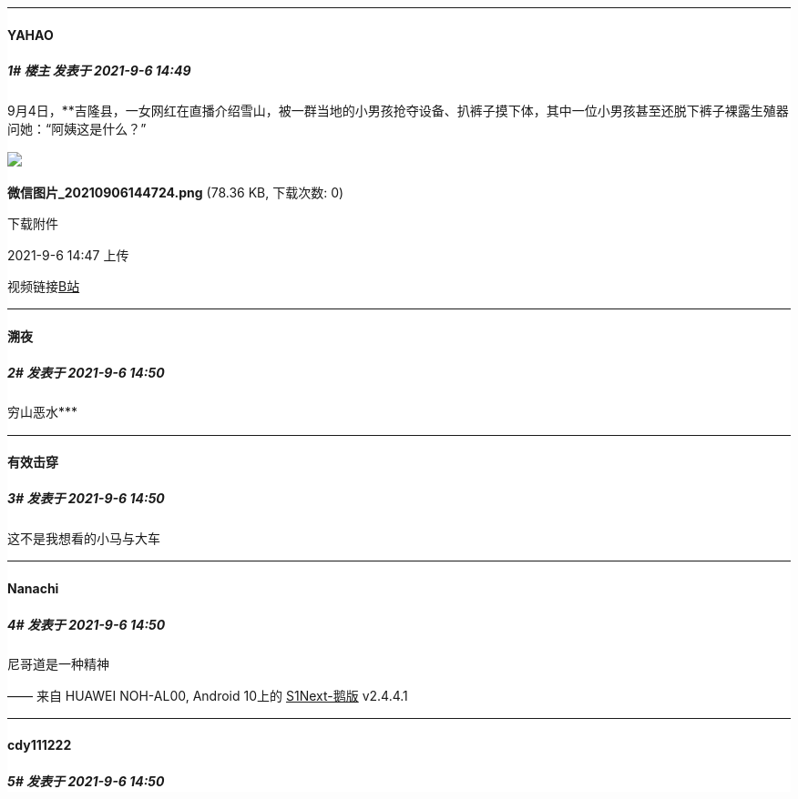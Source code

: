 

*****

####  YAHAO  
##### 1#       楼主       发表于 2021-9-6 14:49


9月4日，**吉隆县，一女网红在直播介绍雪山，被一群当地的小男孩抢夺设备、扒裤子摸下体，其中一位小男孩甚至还脱下裤子裸露生殖器问她：“阿姨这是什么？”


<img src="https://img.saraba1st.com/forum/202109/06/144735ko224px2jbp2oljv.png" referrerpolicy="no-referrer">


<strong>微信图片_20210906144724.png</strong> (78.36 KB, 下载次数: 0)

下载附件

2021-9-6 14:47 上传


视频链接[B站](https://www.bilibili.com/video/BV133411q7rm?p=1&amp;share_medium=android&amp;share_plat=android&amp;share_source=WEIXIN&amp;share_tag=s_i&amp;timestamp=1630910463&amp;unique_k=7eLK0H)


*****

####  溯夜  
##### 2#       发表于 2021-9-6 14:50


穷山恶水***


*****

####  有效击穿  
##### 3#       发表于 2021-9-6 14:50


这不是我想看的小马与大车


*****

####  Nanachi  
##### 4#       发表于 2021-9-6 14:50


尼哥道是一种精神

—— 来自 HUAWEI NOH-AL00, Android 10上的 [S1Next-鹅版](https://github.com/ykrank/S1-Next/releases) v2.4.4.1


*****

####  cdy111222  
##### 5#       发表于 2021-9-6 14:50

